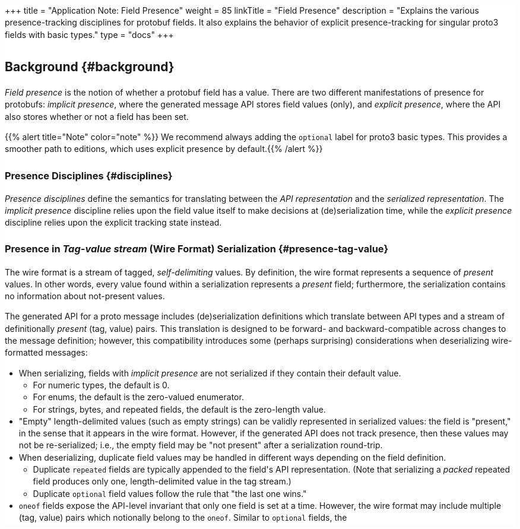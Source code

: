 +++
title = "Application Note: Field Presence"
weight = 85
linkTitle = "Field Presence"
description = "Explains the various presence-tracking disciplines for protobuf fields. It also explains the behavior of explicit presence-tracking for singular proto3 fields with basic types."
type = "docs"
+++

## Background {#background}

*Field presence* is the notion of whether a protobuf field has a value. There
are two different manifestations of presence for protobufs: *implicit presence*,
where the generated message API stores field values (only), and *explicit
presence*, where the API also stores whether or not a field has been set.

{{% alert title="Note" color="note" %}} We
recommend always adding the `optional` label for proto3 basic types. This
provides a smoother path to editions, which uses explicit presence by
default.{{% /alert %}}

### Presence Disciplines {#disciplines}

*Presence disciplines* define the semantics for translating between the *API
representation* and the *serialized representation*. The *implicit presence*
discipline relies upon the field value itself to make decisions at
(de)serialization time, while the *explicit presence* discipline relies upon the
explicit tracking state instead.

### Presence in *Tag-value stream* (Wire Format) Serialization {#presence-tag-value}

The wire format is a stream of tagged, *self-delimiting* values. By definition,
the wire format represents a sequence of *present* values. In other words, every
value found within a serialization represents a *present* field; furthermore,
the serialization contains no information about not-present values.

The generated API for a proto message includes (de)serialization definitions
which translate between API types and a stream of definitionally *present* (tag,
value) pairs. This translation is designed to be forward- and
backward-compatible across changes to the message definition; however, this
compatibility introduces some (perhaps surprising) considerations when
deserializing wire-formatted messages:

-   When serializing, fields with *implicit presence* are not serialized if they
    contain their default value.
    -   For numeric types, the default is 0.
    -   For enums, the default is the zero-valued enumerator.
    -   For strings, bytes, and repeated fields, the default is the zero-length
        value.
-   "Empty" length-delimited values (such as empty strings) can be validly
    represented in serialized values: the field is "present," in the sense that
    it appears in the wire format. However, if the generated API does not track
    presence, then these values may not be re-serialized; i.e., the empty field
    may be "not present" after a serialization round-trip.
-   When deserializing, duplicate field values may be handled in different ways
    depending on the field definition.
    -   Duplicate `repeated` fields are typically appended to the field's API
        representation. (Note that serializing a *packed* repeated field
        produces only one, length-delimited value in the tag stream.)
    -   Duplicate `optional` field values follow the rule that "the last one
        wins."
-   `oneof` fields expose the API-level invariant that only one field is set at
    a time. However, the wire format may include multiple (tag, value) pairs
    which notionally belong to the `oneof`. Similar to `optional` fields, the